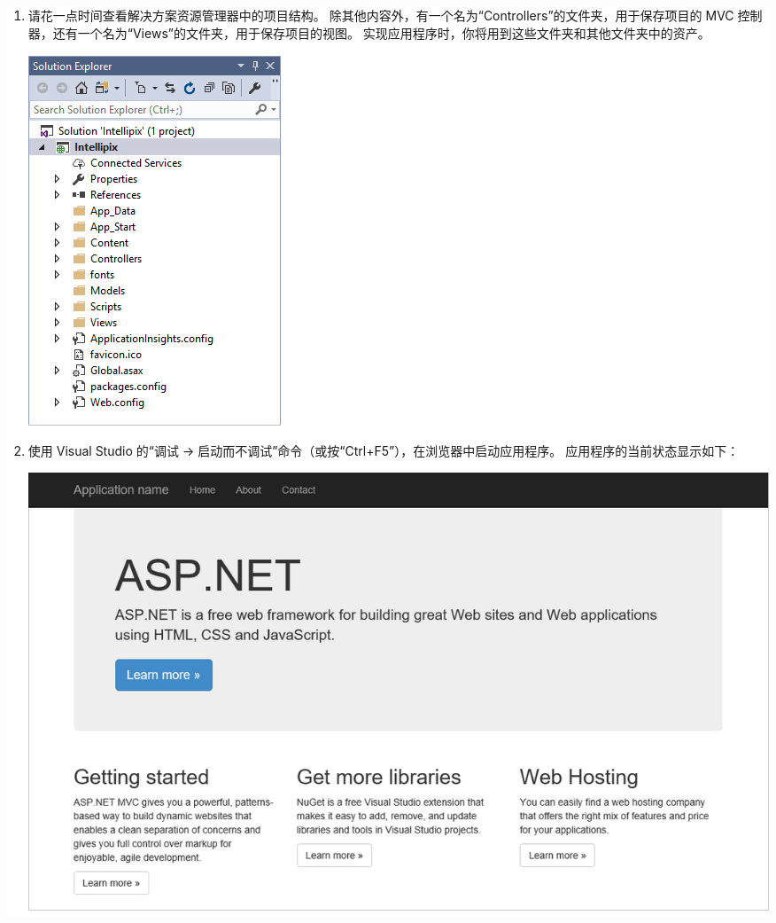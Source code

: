 1. 请花一点时间查看解决方案资源管理器中的项目结构。 除其他内容外，有一个名为“Controllers”的文件夹，用于保存项目的 MVC 控制器，还有一个名为“Views”的文件夹，用于保存项目的视图。 实现应用程序时，你将用到这些文件夹和其他文件夹中的资产。

    ![在解决方案资源管理器中显示的项目](Images/project-structure.png)

1. 使用 Visual Studio 的“调试 -> 启动而不调试”命令（或按“Ctrl+F5”），在浏览器中启动应用程序。 应用程序的当前状态显示如下：

    ![初始应用程序](Images/initial-application.png)
